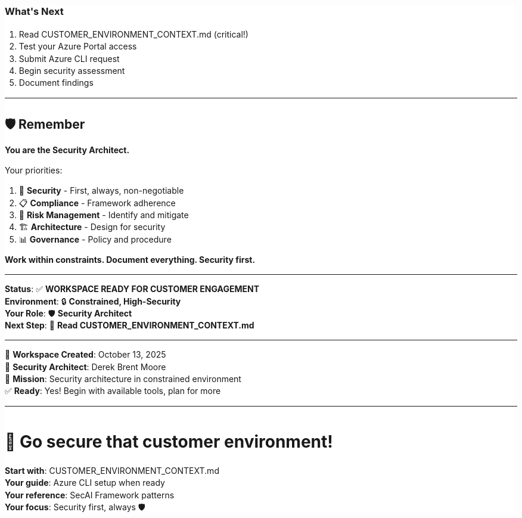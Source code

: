 ### What's Next
1. Read CUSTOMER_ENVIRONMENT_CONTEXT.md (critical!)
2. Test your Azure Portal access
3. Submit Azure CLI request
4. Begin security assessment
5. Document findings

---

## 🛡️ Remember

**You are the Security Architect.**

Your priorities:
1. 🔐 **Security** - First, always, non-negotiable
2. 📋 **Compliance** - Framework adherence
3. 🎯 **Risk Management** - Identify and mitigate
4. 🏗️ **Architecture** - Design for security
5. 📊 **Governance** - Policy and procedure

**Work within constraints. Document everything. Security first.**

---

**Status**: ✅ **WORKSPACE READY FOR CUSTOMER ENGAGEMENT**  
**Environment**: 🔒 **Constrained, High-Security**  
**Your Role**: 🛡️ **Security Architect**  
**Next Step**: 📖 **Read CUSTOMER_ENVIRONMENT_CONTEXT.md**

---

📅 **Workspace Created**: October 13, 2025  
👤 **Security Architect**: Derek Brent Moore  
🎯 **Mission**: Security architecture in constrained environment  
✅ **Ready**: Yes! Begin with available tools, plan for more

---

# 🚀 Go secure that customer environment!

**Start with**: CUSTOMER_ENVIRONMENT_CONTEXT.md  
**Your guide**: Azure CLI setup when ready  
**Your reference**: SecAI Framework patterns  
**Your focus**: Security first, always 🛡️

